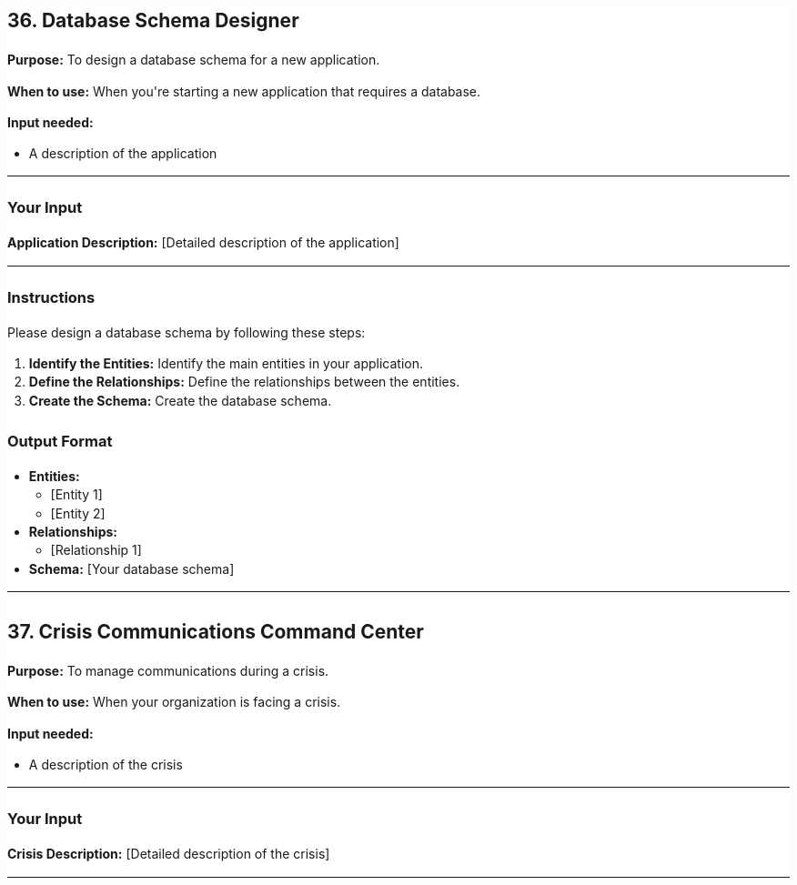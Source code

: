 
## **36. Database Schema Designer**

**Purpose:** To design a database schema for a new application.

**When to use:** When you're starting a new application that requires a database.

**Input needed:**

* A description of the application

---

### **Your Input**

**Application Description:** [Detailed description of the application]

---

### **Instructions**

Please design a database schema by following these steps:

1.  **Identify the Entities:** Identify the main entities in your application.
2.  **Define the Relationships:** Define the relationships between the entities.
3.  **Create the Schema:** Create the database schema.

### **Output Format**

*   **Entities:**
    *   [Entity 1]
    *   [Entity 2]
*   **Relationships:**
    *   [Relationship 1]
*   **Schema:** [Your database schema]

---

## **37. Crisis Communications Command Center**

**Purpose:** To manage communications during a crisis.

**When to use:** When your organization is facing a crisis.

**Input needed:**

* A description of the crisis

---

### **Your Input**

**Crisis Description:** [Detailed description of the crisis]

---
